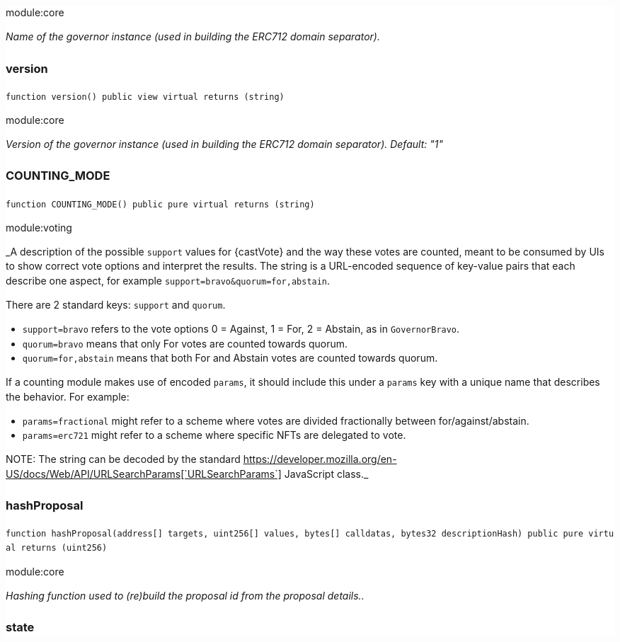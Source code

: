 module:core

_Name of the governor instance (used in building the ERC712 domain separator)._

### version

```solidity
function version() public view virtual returns (string)
```

module:core

_Version of the governor instance (used in building the ERC712 domain separator). Default: "1"_

### COUNTING_MODE

```solidity
function COUNTING_MODE() public pure virtual returns (string)
```

module:voting

_A description of the possible `support` values for {castVote} and the way these votes are counted, meant to
be consumed by UIs to show correct vote options and interpret the results. The string is a URL-encoded sequence of
key-value pairs that each describe one aspect, for example `support=bravo&quorum=for,abstain`.

There are 2 standard keys: `support` and `quorum`.

- `support=bravo` refers to the vote options 0 = Against, 1 = For, 2 = Abstain, as in `GovernorBravo`.
- `quorum=bravo` means that only For votes are counted towards quorum.
- `quorum=for,abstain` means that both For and Abstain votes are counted towards quorum.

If a counting module makes use of encoded `params`, it should  include this under a `params` key with a unique
name that describes the behavior. For example:

- `params=fractional` might refer to a scheme where votes are divided fractionally between for/against/abstain.
- `params=erc721` might refer to a scheme where specific NFTs are delegated to vote.

NOTE: The string can be decoded by the standard
https://developer.mozilla.org/en-US/docs/Web/API/URLSearchParams[`URLSearchParams`]
JavaScript class._

### hashProposal

```solidity
function hashProposal(address[] targets, uint256[] values, bytes[] calldatas, bytes32 descriptionHash) public pure virtual returns (uint256)
```

module:core

_Hashing function used to (re)build the proposal id from the proposal details.._

### state

